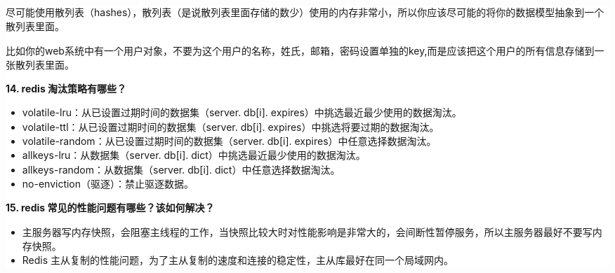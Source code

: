 尽可能使用散列表（hashes），散列表（是说散列表里面存储的数少）使用的内存非常小，所以你应该尽可能的将你的数据模型抽象到一个散列表里面。



比如你的web系统中有一个用户对象，不要为这个用户的名称，姓氏，邮箱，密码设置单独的key,而是应该把这个用户的所有信息存储到一张散列表里面。

**14. redis 淘汰策略有哪些？**

- volatile-lru：从已设置过期时间的数据集（server. db[i]. expires）中挑选最近最少使用的数据淘汰。
- volatile-ttl：从已设置过期时间的数据集（server. db[i]. expires）中挑选将要过期的数据淘汰。
- volatile-random：从已设置过期时间的数据集（server. db[i]. expires）中任意选择数据淘汰。
- allkeys-lru：从数据集（server. db[i]. dict）中挑选最近最少使用的数据淘汰。
- allkeys-random：从数据集（server. db[i]. dict）中任意选择数据淘汰。
- no-enviction（驱逐）：禁止驱逐数据。

**15. redis 常见的性能问题有哪些？该如何解决？**

- 主服务器写内存快照，会阻塞主线程的工作，当快照比较大时对性能影响是非常大的，会间断性暂停服务，所以主服务器最好不要写内存快照。
- Redis 主从复制的性能问题，为了主从复制的速度和连接的稳定性，主从库最好在同一个局域网内。